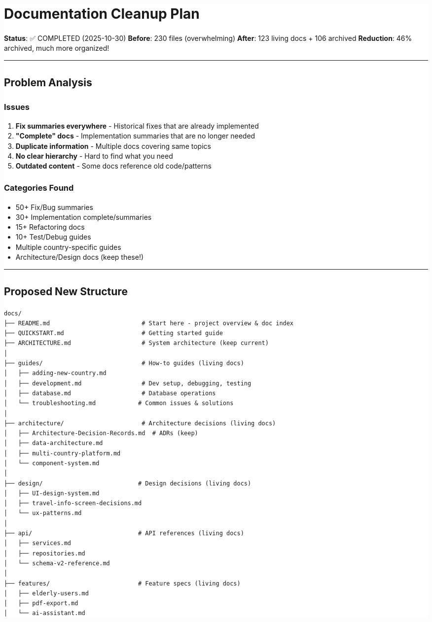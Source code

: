 # Documentation Cleanup Plan

**Status**: ✅ COMPLETED (2025-10-30)
**Before**: 230 files (overwhelming)
**After**: 123 living docs + 106 archived
**Reduction**: 46% archived, much more organized!

---

## Problem Analysis

### Issues
1. **Fix summaries everywhere** - Historical fixes that are already implemented
2. **"Complete" docs** - Implementation summaries that are no longer needed
3. **Duplicate information** - Multiple docs covering same topics
4. **No clear hierarchy** - Hard to find what you need
5. **Outdated content** - Some docs reference old code/patterns

### Categories Found
- 50+ Fix/Bug summaries
- 30+ Implementation complete/summaries
- 15+ Refactoring docs
- 10+ Test/Debug guides
- Multiple country-specific guides
- Architecture/Design docs (keep these!)

---

## Proposed New Structure

```
docs/
├── README.md                          # Start here - project overview & doc index
├── QUICKSTART.md                      # Getting started guide
├── ARCHITECTURE.md                    # System architecture (keep current)
│
├── guides/                            # How-to guides (living docs)
│   ├── adding-new-country.md
│   ├── development.md                 # Dev setup, debugging, testing
│   ├── database.md                    # Database operations
│   └── troubleshooting.md            # Common issues & solutions
│
├── architecture/                      # Architecture decisions (living docs)
│   ├── Architecture-Decision-Records.md  # ADRs (keep)
│   ├── data-architecture.md
│   ├── multi-country-platform.md
│   └── component-system.md
│
├── design/                           # Design decisions (living docs)
│   ├── UI-design-system.md
│   ├── travel-info-screen-decisions.md
│   └── ux-patterns.md
│
├── api/                              # API references (living docs)
│   ├── services.md
│   ├── repositories.md
│   └── schema-v2-reference.md
│
├── features/                         # Feature specs (living docs)
│   ├── elderly-users.md
│   ├── pdf-export.md
│   └── ai-assistant.md
```